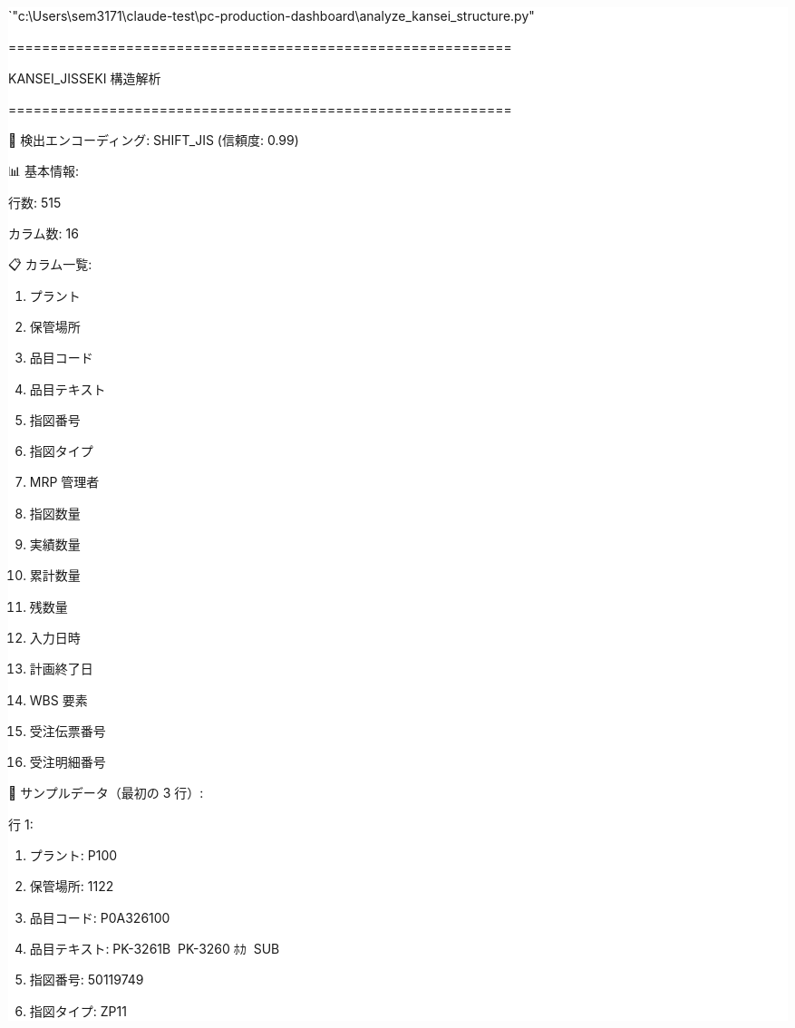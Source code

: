 `"c:\Users\sem3171\claude-test\pc-production-dashboard\analyze_kansei_structure.py"

============================================================

KANSEI_JISSEKI 構造解析

============================================================

📝 検出エンコーディング: SHIFT_JIS (信頼度: 0.99)

📊 基本情報:

行数: 515

カラム数: 16

📋 カラム一覧:

1. プラント

2. 保管場所

3. 品目コード

4. 品目テキスト

5. 指図番号

6. 指図タイプ

7. MRP 管理者

8. 指図数量

9. 実績数量

10. 累計数量

11. 残数量

12. 入力日時

13. 計画終了日

14. WBS 要素

15. 受注伝票番号

16. 受注明細番号

📝 サンプルデータ（最初の 3 行）:

行 1:

1. プラント: P100

2. 保管場所: 1122

3. 品目コード: P0A326100

4. 品目テキスト: PK-3261B  PK-3260 ﾎｶ  SUB

5. 指図番号: 50119749

6. 指図タイプ: ZP11
